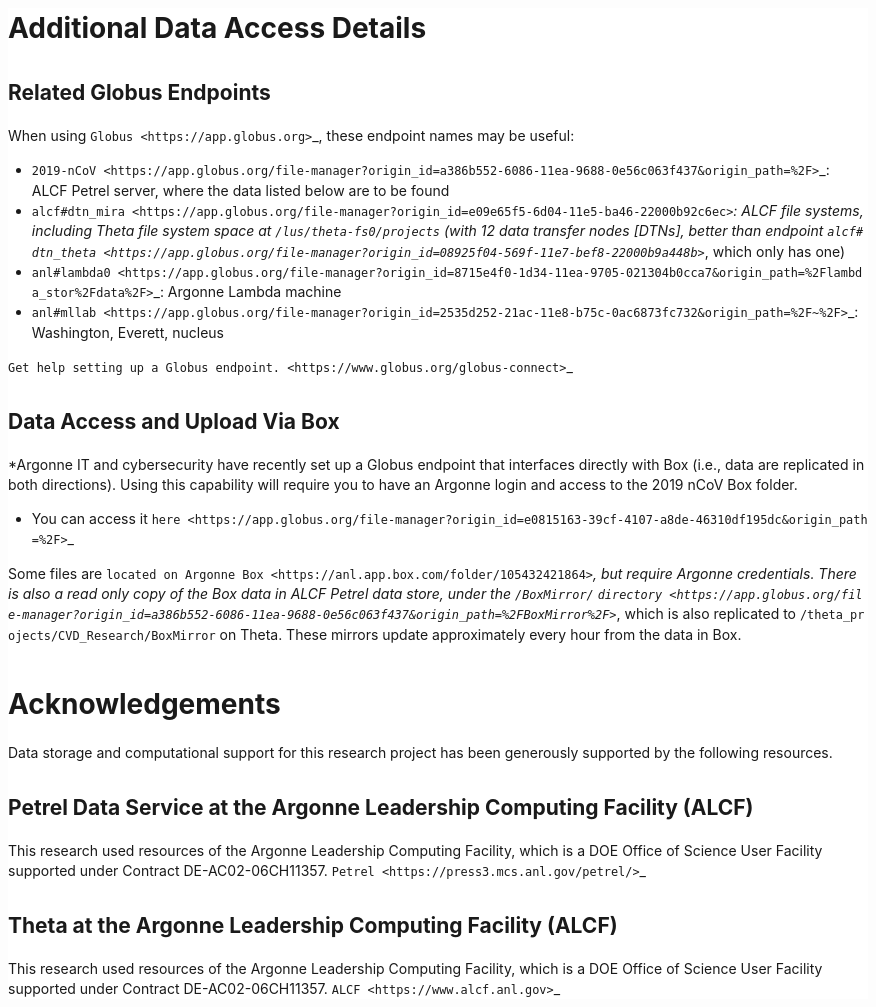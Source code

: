 

Additional Data Access Details
==============================

Related Globus Endpoints
------------------------

When using `Globus <https://app.globus.org>`_, these endpoint names may be useful:

* `2019-nCoV <https://app.globus.org/file-manager?origin_id=a386b552-6086-11ea-9688-0e56c063f437&origin_path=%2F>`_: ALCF Petrel server, where the data listed below are to be found
* `alcf#dtn_mira <https://app.globus.org/file-manager?origin_id=e09e65f5-6d04-11e5-ba46-22000b92c6ec>`_: ALCF file systems, including Theta file system space at `/lus/theta-fs0/projects` (with 12 data transfer nodes [DTNs], better than endpoint `alcf#dtn_theta <https://app.globus.org/file-manager?origin_id=08925f04-569f-11e7-bef8-22000b9a448b>`_, which only has one)
* `anl#lambda0 <https://app.globus.org/file-manager?origin_id=8715e4f0-1d34-11ea-9705-021304b0cca7&origin_path=%2Flambda_stor%2Fdata%2F>`_: Argonne Lambda machine
* `anl#mllab <https://app.globus.org/file-manager?origin_id=2535d252-21ac-11e8-b75c-0ac6873fc732&origin_path=%2F~%2F>`_: Washington, Everett, nucleus

`Get help setting up a Globus endpoint. <https://www.globus.org/globus-connect>`_


Data Access and Upload Via Box
------------------------------


*Argonne IT and cybersecurity have recently set up a Globus endpoint that interfaces
 directly with Box (i.e., data are replicated in both directions). 
 Using this capability will require you to have an Argonne login and access to the 2019 nCoV Box folder.
 * You can access it `here <https://app.globus.org/file-manager?origin_id=e0815163-39cf-4107-a8de-46310df195dc&origin_path=%2F>`_

Some files are `located on Argonne Box <https://anl.app.box.com/folder/105432421864>`_, 
but require Argonne credentials. There is also a read only copy of the Box data in ALCF Petrel 
data store, under the ``/BoxMirror/`` `directory <https://app.globus.org/file-manager?origin_id=a386b552-6086-11ea-9688-0e56c063f437&origin_path=%2FBoxMirror%2F>`_, 
which is also replicated to ``/theta_projects/CVD_Research/BoxMirror`` on Theta.
These mirrors update approximately every hour from the data in Box.


Acknowledgements
==============================
Data storage and computational support for this research project has been generously supported by the following resources.

Petrel Data Service at the Argonne Leadership Computing Facility (ALCF)
-----------------------------------------------------------------------
This research used resources of the Argonne Leadership Computing
Facility, which is a DOE Office of Science User Facility supported under
Contract DE-AC02-06CH11357.
`Petrel <https://press3.mcs.anl.gov/petrel/>`_


Theta at the Argonne Leadership Computing Facility (ALCF)
---------------------------------------------------------
This research used resources of the Argonne Leadership Computing
Facility, which is a DOE Office of Science User Facility supported under
Contract DE-AC02-06CH11357.
`ALCF <https://www.alcf.anl.gov>`_
